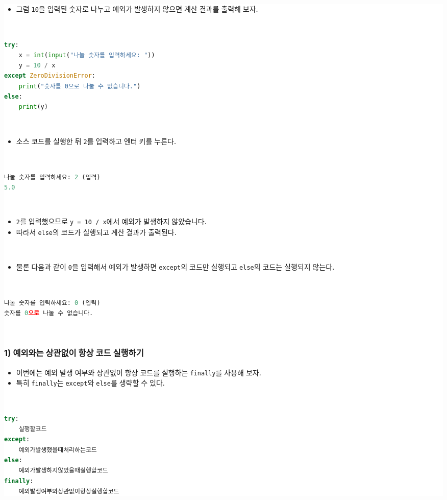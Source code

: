 - 그럼 `10`을 입력된 숫자로 나누고 예외가 발생하지 않으면 계산 결과를 출력해 보자.

<br/>

```python
try:
    x = int(input("나눌 숫자를 입력하세요: "))
    y = 10 / x
except ZeroDivisionError:
    print("숫자를 0으로 나눌 수 없습니다.")
else:
    print(y)
```

<br/>

- 소스 코드를 실행한 뒤 `2`를 입력하고 엔터 키를 누른다.

<br/>

```python
나눌 숫자를 입력하세요: 2 (입력)
5.0
```

<br/>

- `2`를 입력했으므로 `y = 10 / x`에서 예외가 발생하지 않았습니다.
- 따라서 `else`의 코드가 실행되고 계산 결과가 출력된다.

<br/>

- 물론 다음과 같이 `0`을 입력해서 예외가 발생하면 `except`의 코드만 실행되고 `else`의 코드는 실행되지 않는다.

<br/>

```python
나눌 숫자를 입력하세요: 0 (입력)
숫자를 0으로 나눌 수 없습니다.
```

<br/>

### 1) 예외와는 상관없이 항상 코드 실행하기

- 이번에는 예외 발생 여부와 상관없이 항상 코드를 실행하는 `finally`를 사용해 보자.
- 특히 `finally`는 `except`와 `else`를 생략할 수 있다.

<br/>

```python
try:
    실행할코드
except:
    예외가발생했을때처리하는코드
else:
    예외가발생하지않았을때실행할코드
finally:
    예외발생여부와상관없이항상실행할코드
```
